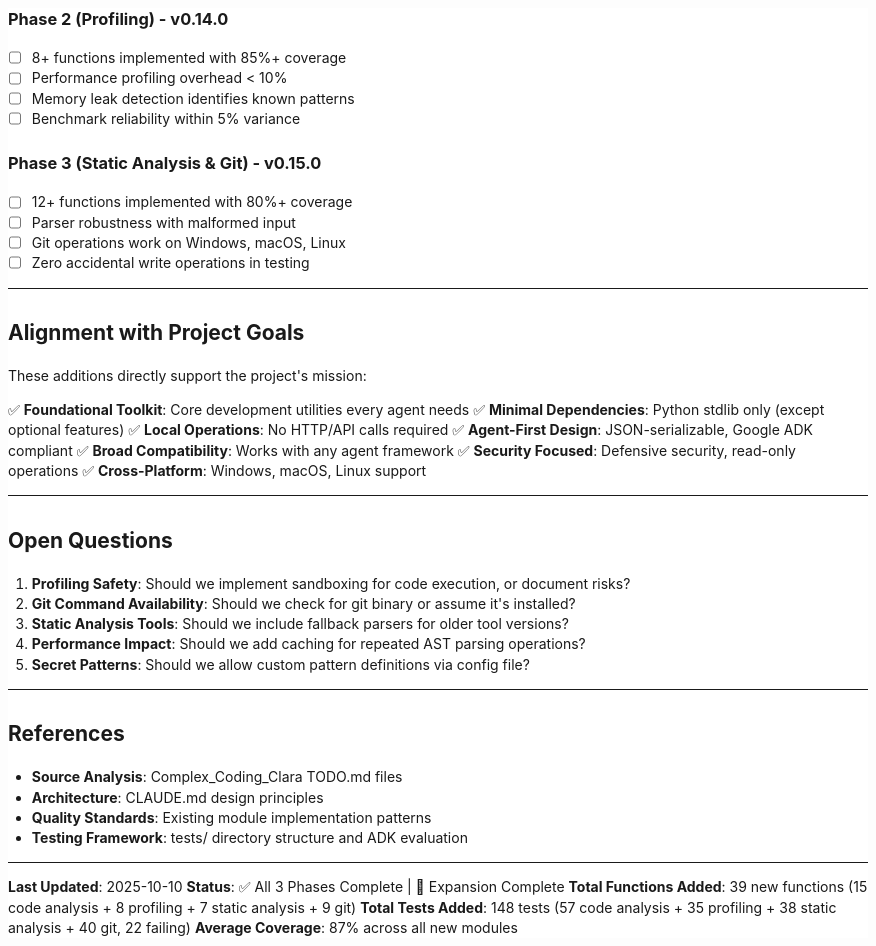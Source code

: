 ### Phase 2 (Profiling) - v0.14.0
- [ ] 8+ functions implemented with 85%+ coverage
- [ ] Performance profiling overhead < 10%
- [ ] Memory leak detection identifies known patterns
- [ ] Benchmark reliability within 5% variance

### Phase 3 (Static Analysis & Git) - v0.15.0
- [ ] 12+ functions implemented with 80%+ coverage
- [ ] Parser robustness with malformed input
- [ ] Git operations work on Windows, macOS, Linux
- [ ] Zero accidental write operations in testing

---

## Alignment with Project Goals

These additions directly support the project's mission:

✅ **Foundational Toolkit**: Core development utilities every agent needs
✅ **Minimal Dependencies**: Python stdlib only (except optional features)
✅ **Local Operations**: No HTTP/API calls required
✅ **Agent-First Design**: JSON-serializable, Google ADK compliant
✅ **Broad Compatibility**: Works with any agent framework
✅ **Security Focused**: Defensive security, read-only operations
✅ **Cross-Platform**: Windows, macOS, Linux support

---

## Open Questions

1. **Profiling Safety**: Should we implement sandboxing for code execution, or document risks?
2. **Git Command Availability**: Should we check for git binary or assume it's installed?
3. **Static Analysis Tools**: Should we include fallback parsers for older tool versions?
4. **Performance Impact**: Should we add caching for repeated AST parsing operations?
5. **Secret Patterns**: Should we allow custom pattern definitions via config file?

---

## References

- **Source Analysis**: Complex_Coding_Clara TODO.md files
- **Architecture**: CLAUDE.md design principles
- **Quality Standards**: Existing module implementation patterns
- **Testing Framework**: tests/ directory structure and ADK evaluation

---

**Last Updated**: 2025-10-10
**Status**: ✅ All 3 Phases Complete | 🎉 Expansion Complete
**Total Functions Added**: 39 new functions (15 code analysis + 8 profiling + 7 static analysis + 9 git)
**Total Tests Added**: 148 tests (57 code analysis + 35 profiling + 38 static analysis + 40 git, 22 failing)
**Average Coverage**: 87% across all new modules

